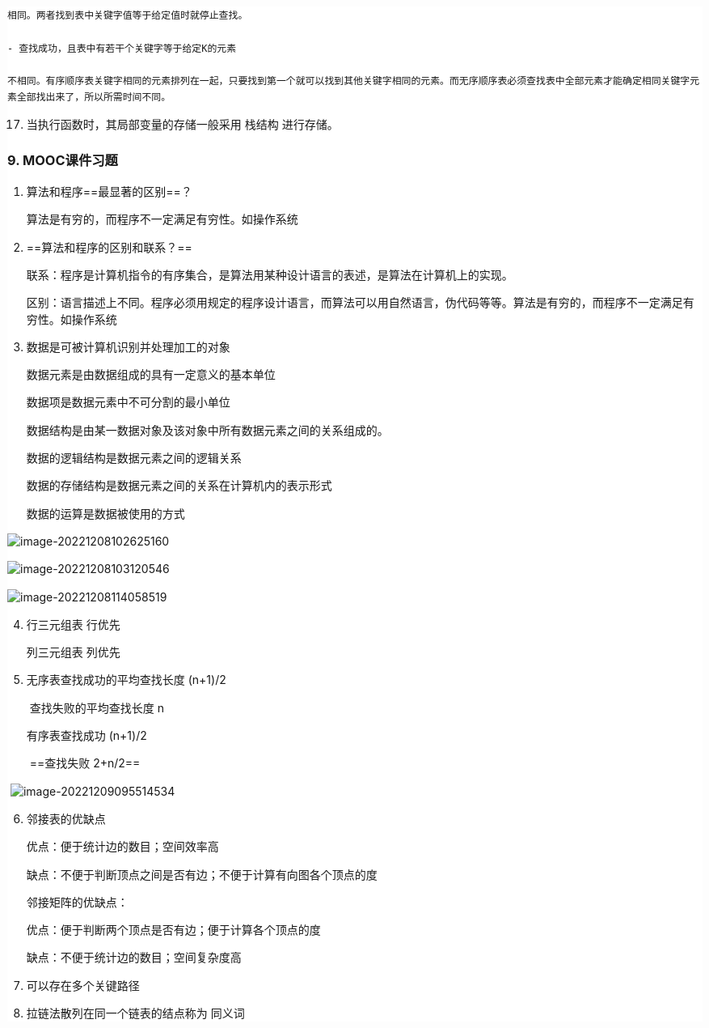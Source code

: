     相同。两者找到表中关键字值等于给定值时就停止查找。

    - 查找成功，且表中有若干个关键字等于给定K的元素

    不相同。有序顺序表关键字相同的元素排列在一起，只要找到第一个就可以找到其他关键字相同的元素。而无序顺序表必须查找表中全部元素才能确定相同关键字元素全部找出来了，所以所需时间不同。

17. 当执行函数时，其局部变量的存储一般采用 栈结构 进行存储。

### 9. MOOC课件习题

1. 算法和程序==最显著的区别==？

   算法是有穷的，而程序不一定满足有穷性。如操作系统

2. ==算法和程序的区别和联系？==

   联系：程序是计算机指令的有序集合，是算法用某种设计语言的表述，是算法在计算机上的实现。

   区别：语言描述上不同。程序必须用规定的程序设计语言，而算法可以用自然语言，伪代码等等。算法是有穷的，而程序不一定满足有穷性。如操作系统

3. 数据是可被计算机识别并处理加工的对象

   数据元素是由数据组成的具有一定意义的基本单位

   数据项是数据元素中不可分割的最小单位

   数据结构是由某一数据对象及该对象中所有数据元素之间的关系组成的。

   数据的逻辑结构是数据元素之间的逻辑关系

   数据的存储结构是数据元素之间的关系在计算机内的表示形式

   数据的运算是数据被使用的方式

![image-20221208102625160](https://typora-dzsq.oss-cn-hangzhou.aliyuncs.com/img/image-20221208102625160.png)

   ![image-20221208103120546](https://typora-dzsq.oss-cn-hangzhou.aliyuncs.com/img/image-20221208103120546.png)

![image-20221208114058519](https://typora-dzsq.oss-cn-hangzhou.aliyuncs.com/img/image-20221208114058519.png)

4. 行三元组表 行优先

   列三元组表 列优先

5. 无序表查找成功的平均查找长度 (n+1)/2

   ​            查找失败的平均查找长度 n

   有序表查找成功 (n+1)/2

   ​            ==查找失败 2+n/2==

​        ![image-20221209095514534](https://typora-dzsq.oss-cn-hangzhou.aliyuncs.com/img/image-20221209095514534.png)

6. 邻接表的优缺点

   优点：便于统计边的数目；空间效率高

   缺点：不便于判断顶点之间是否有边；不便于计算有向图各个顶点的度

   邻接矩阵的优缺点：

   优点：便于判断两个顶点是否有边；便于计算各个顶点的度

   缺点：不便于统计边的数目；空间复杂度高

7. 可以存在多个关键路径
8. 拉链法散列在同一个链表的结点称为 同义词




